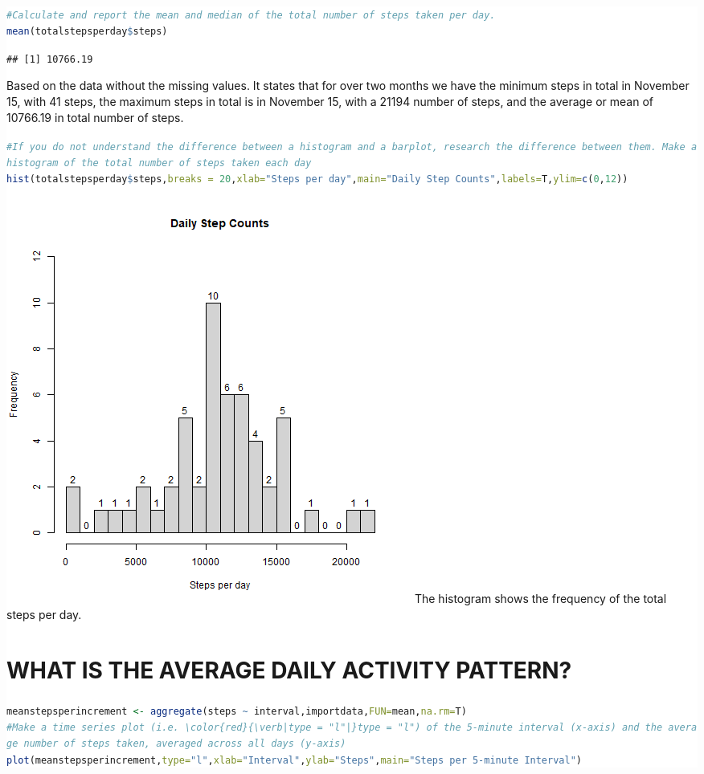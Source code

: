 ```r
#Calculate and report the mean and median of the total number of steps taken per day.
mean(totalstepsperday$steps)
```

```
## [1] 10766.19
```
Based on the data without the missing values. It states that for over two months we have the minimum steps in total in November 15, with 41 steps, the maximum steps in total is in November 15, with a 21194 number of steps, and the average or mean of 10766.19 in total number of steps.


```r
#If you do not understand the difference between a histogram and a barplot, research the difference between them. Make a histogram of the total number of steps taken each day
hist(totalstepsperday$steps,breaks = 20,xlab="Steps per day",main="Daily Step Counts",labels=T,ylim=c(0,12))
```

![plot of chunk unnamed-chunk-6](figure/unnamed-chunk-6-1.png)
The histogram shows the frequency of the total steps per day.


# WHAT IS THE AVERAGE DAILY ACTIVITY PATTERN?

```r
meanstepsperincrement <- aggregate(steps ~ interval,importdata,FUN=mean,na.rm=T)
#Make a time series plot (i.e. \color{red}{\verb|type = "l"|}type = "l") of the 5-minute interval (x-axis) and the average number of steps taken, averaged across all days (y-axis)
plot(meanstepsperincrement,type="l",xlab="Interval",ylab="Steps",main="Steps per 5-minute Interval")
```
